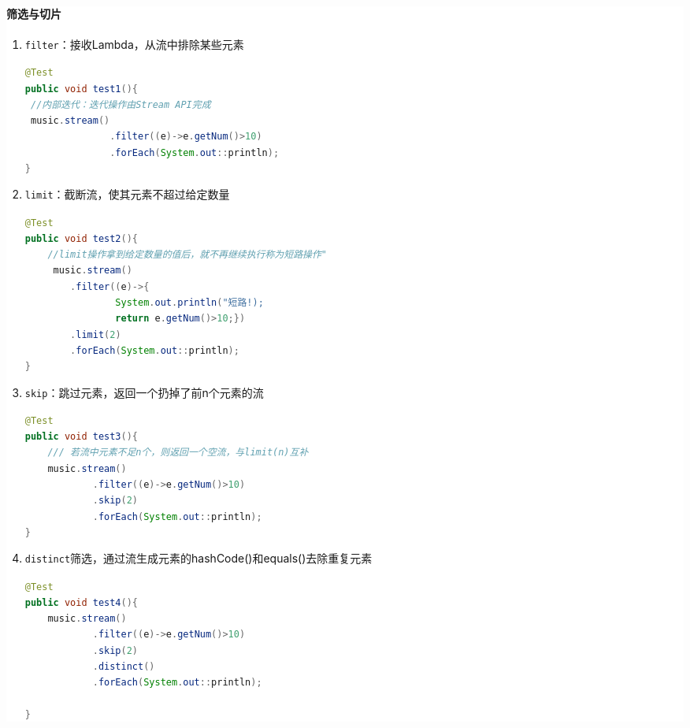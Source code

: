 #### 筛选与切片

1. `filter`：接收Lambda，从流中排除某些元素

   ```java
   @Test
   public void test1(){
   	//内部迭代：迭代操作由Stream API完成
   	music.stream()
                  .filter((e)->e.getNum()>10)
                  .forEach(System.out::println);
   }
   ```

2. `limit`：截断流，使其元素不超过给定数量

   ```java
   @Test
   public void test2(){
       //limit操作拿到给定数量的值后，就不再继续执行称为短路操作"
      	music.stream()
           .filter((e)->{
                   System.out.println("短路!);
                   return e.getNum()>10;})
           .limit(2)
           .forEach(System.out::println);
   }
   ```

3. `skip`：跳过元素，返回一个扔掉了前n个元素的流

   ```java
   @Test
   public void test3(){
       /// 若流中元素不足n个，则返回一个空流，与limit(n)互补
       music.stream()
               .filter((e)->e.getNum()>10)
               .skip(2)
               .forEach(System.out::println);
   }
   ```

4. `distinct`筛选，通过流生成元素的hashCode()和equals()去除重复元素

   ```java
   @Test
   public void test4(){
       music.stream()
               .filter((e)->e.getNum()>10)
               .skip(2)
               .distinct()
               .forEach(System.out::println);
   
   }
   ```
